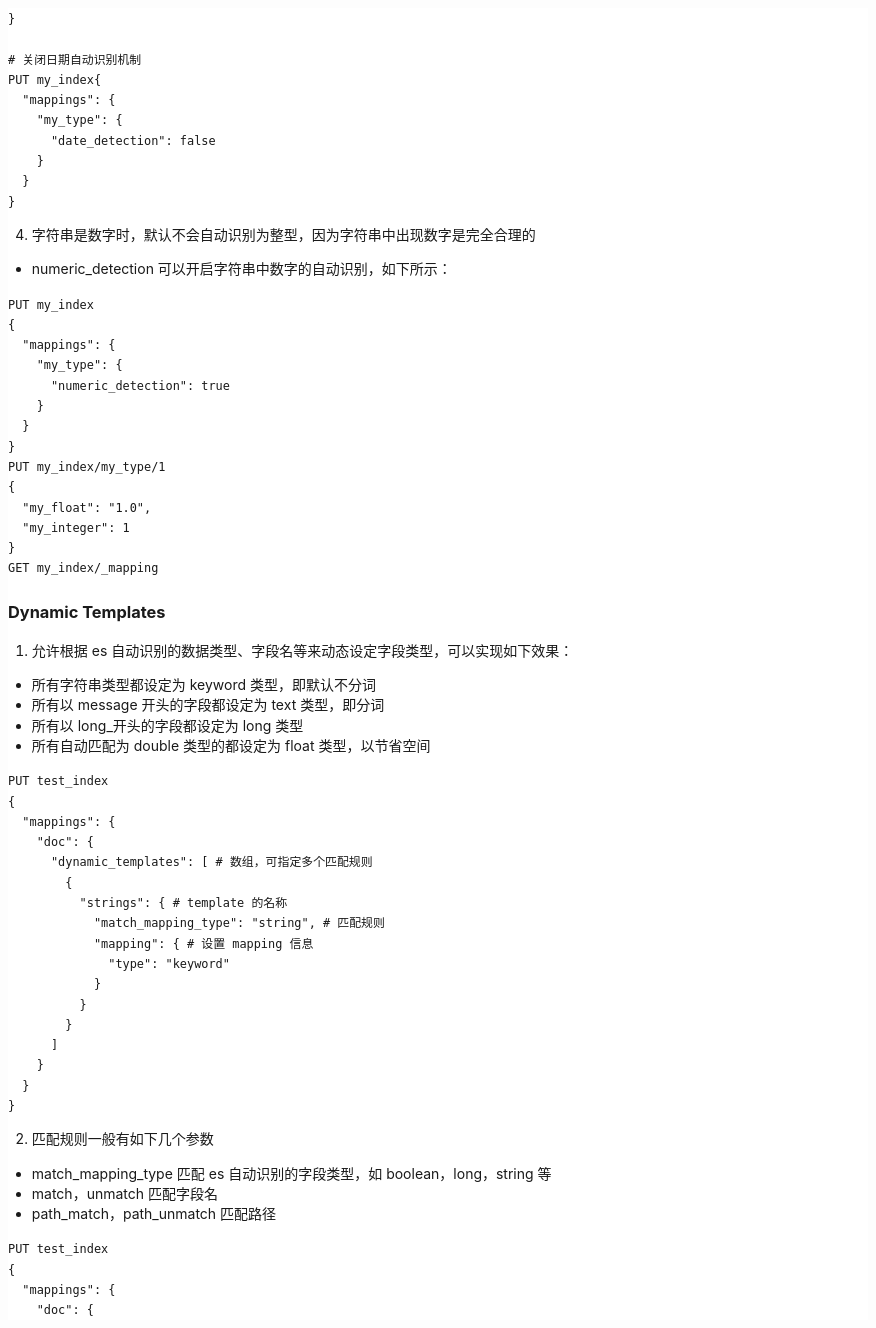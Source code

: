   ```
  }

  # 关闭日期自动识别机制
  PUT my_index{
    "mappings": {
      "my_type": {
        "date_detection": false
      }
    }
  }
  ```
4. 字符串是数字时，默认不会自动识别为整型，因为字符串中出现数字是完全合理的
  - numeric_detection 可以开启字符串中数字的自动识别，如下所示：
  ```
  PUT my_index
  {
    "mappings": {
      "my_type": {
        "numeric_detection": true
      }
    }
  }
  PUT my_index/my_type/1
  {
    "my_float": "1.0",
    "my_integer": 1
  }
  GET my_index/_mapping
  ```

### Dynamic Templates
1. 允许根据 es 自动识别的数据类型、字段名等来动态设定字段类型，可以实现如下效果：
  - 所有字符串类型都设定为 keyword 类型，即默认不分词
  - 所有以 message 开头的字段都设定为 text 类型，即分词
  - 所有以 long_开头的字段都设定为 long 类型
  - 所有自动匹配为 double 类型的都设定为 float 类型，以节省空间
  ```
  PUT test_index
  {
    "mappings": {
      "doc": {
        "dynamic_templates": [ # 数组，可指定多个匹配规则
          {
            "strings": { # template 的名称
              "match_mapping_type": "string", # 匹配规则
              "mapping": { # 设置 mapping 信息
                "type": "keyword"
              }
            }
          }
        ]
      }
    }
  }
  ```
2. 匹配规则一般有如下几个参数
  - match_mapping_type 匹配 es 自动识别的字段类型，如 boolean，long，string 等
  - match，unmatch 匹配字段名
  - path_match，path_unmatch 匹配路径
  ```
  PUT test_index
  {
    "mappings": {
      "doc": {
  ```